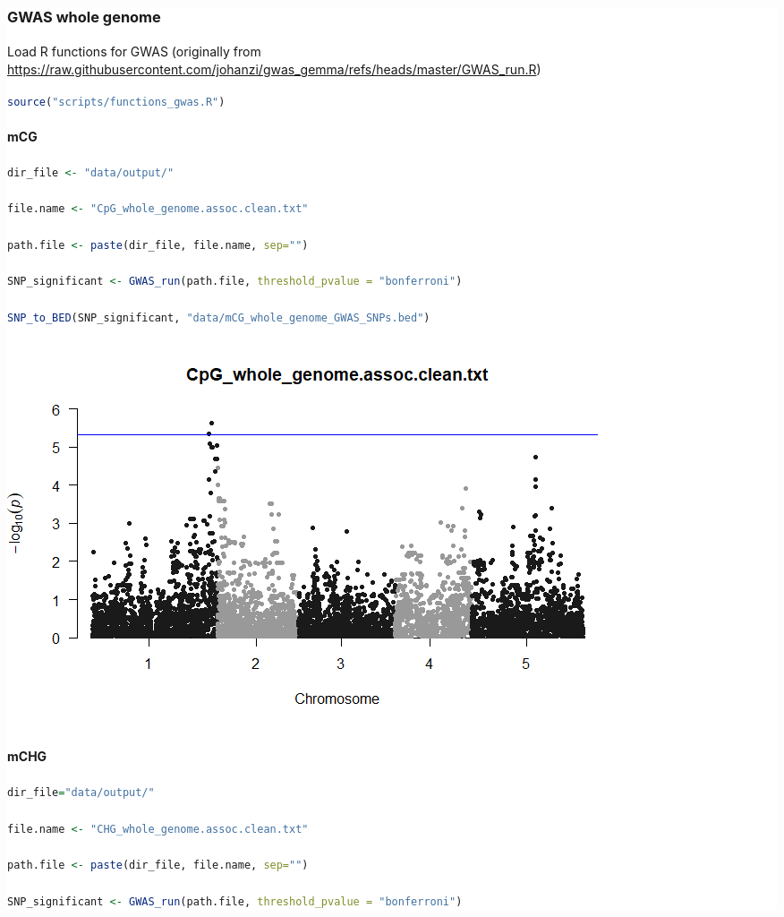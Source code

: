 ### GWAS whole genome

Load R functions for GWAS (originally from
<https://raw.githubusercontent.com/johanzi/gwas_gemma/refs/heads/master/GWAS_run.R>)

``` r
source("scripts/functions_gwas.R")
```

#### mCG

``` r
dir_file <- "data/output/"

file.name <- "CpG_whole_genome.assoc.clean.txt"

path.file <- paste(dir_file, file.name, sep="")

SNP_significant <- GWAS_run(path.file, threshold_pvalue = "bonferroni")

SNP_to_BED(SNP_significant, "data/mCG_whole_genome_GWAS_SNPs.bed")
```

![](images/GWAS_mCG_whole_genome.png)

#### mCHG

``` r
dir_file="data/output/"

file.name <- "CHG_whole_genome.assoc.clean.txt"

path.file <- paste(dir_file, file.name, sep="")

SNP_significant <- GWAS_run(path.file, threshold_pvalue = "bonferroni")
```
